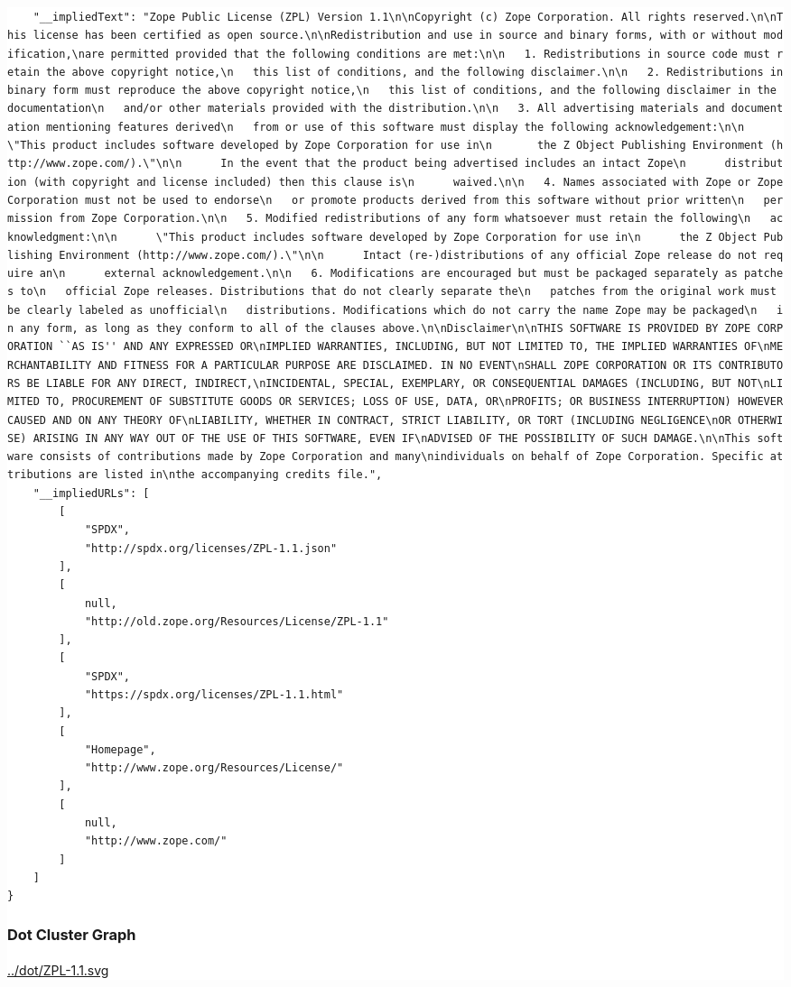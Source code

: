         "__impliedText": "Zope Public License (ZPL) Version 1.1\n\nCopyright (c) Zope Corporation. All rights reserved.\n\nThis license has been certified as open source.\n\nRedistribution and use in source and binary forms, with or without modification,\nare permitted provided that the following conditions are met:\n\n   1. Redistributions in source code must retain the above copyright notice,\n   this list of conditions, and the following disclaimer.\n\n   2. Redistributions in binary form must reproduce the above copyright notice,\n   this list of conditions, and the following disclaimer in the documentation\n   and/or other materials provided with the distribution.\n\n   3. All advertising materials and documentation mentioning features derived\n   from or use of this software must display the following acknowledgement:\n\n      \"This product includes software developed by Zope Corporation for use in\n       the Z Object Publishing Environment (http://www.zope.com/).\"\n\n      In the event that the product being advertised includes an intact Zope\n      distribution (with copyright and license included) then this clause is\n      waived.\n\n   4. Names associated with Zope or Zope Corporation must not be used to endorse\n   or promote products derived from this software without prior written\n   permission from Zope Corporation.\n\n   5. Modified redistributions of any form whatsoever must retain the following\n   acknowledgment:\n\n      \"This product includes software developed by Zope Corporation for use in\n      the Z Object Publishing Environment (http://www.zope.com/).\"\n\n      Intact (re-)distributions of any official Zope release do not require an\n      external acknowledgement.\n\n   6. Modifications are encouraged but must be packaged separately as patches to\n   official Zope releases. Distributions that do not clearly separate the\n   patches from the original work must be clearly labeled as unofficial\n   distributions. Modifications which do not carry the name Zope may be packaged\n   in any form, as long as they conform to all of the clauses above.\n\nDisclaimer\n\nTHIS SOFTWARE IS PROVIDED BY ZOPE CORPORATION ``AS IS'' AND ANY EXPRESSED OR\nIMPLIED WARRANTIES, INCLUDING, BUT NOT LIMITED TO, THE IMPLIED WARRANTIES OF\nMERCHANTABILITY AND FITNESS FOR A PARTICULAR PURPOSE ARE DISCLAIMED. IN NO EVENT\nSHALL ZOPE CORPORATION OR ITS CONTRIBUTORS BE LIABLE FOR ANY DIRECT, INDIRECT,\nINCIDENTAL, SPECIAL, EXEMPLARY, OR CONSEQUENTIAL DAMAGES (INCLUDING, BUT NOT\nLIMITED TO, PROCUREMENT OF SUBSTITUTE GOODS OR SERVICES; LOSS OF USE, DATA, OR\nPROFITS; OR BUSINESS INTERRUPTION) HOWEVER CAUSED AND ON ANY THEORY OF\nLIABILITY, WHETHER IN CONTRACT, STRICT LIABILITY, OR TORT (INCLUDING NEGLIGENCE\nOR OTHERWISE) ARISING IN ANY WAY OUT OF THE USE OF THIS SOFTWARE, EVEN IF\nADVISED OF THE POSSIBILITY OF SUCH DAMAGE.\n\nThis software consists of contributions made by Zope Corporation and many\nindividuals on behalf of Zope Corporation. Specific attributions are listed in\nthe accompanying credits file.",
        "__impliedURLs": [
            [
                "SPDX",
                "http://spdx.org/licenses/ZPL-1.1.json"
            ],
            [
                null,
                "http://old.zope.org/Resources/License/ZPL-1.1"
            ],
            [
                "SPDX",
                "https://spdx.org/licenses/ZPL-1.1.html"
            ],
            [
                "Homepage",
                "http://www.zope.org/Resources/License/"
            ],
            [
                null,
                "http://www.zope.com/"
            ]
        ]
    }

### Dot Cluster Graph

[../dot/ZPL-1.1.svg](../dot/ZPL-1.1.svg "../dot/ZPL-1.1.svg")